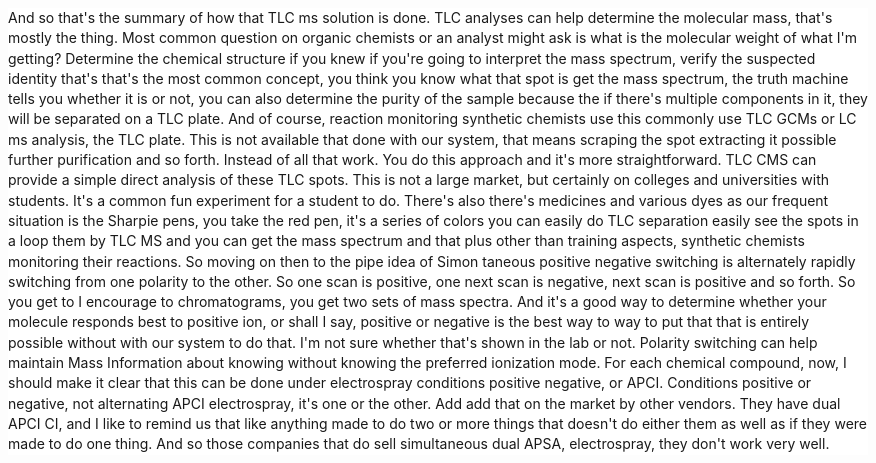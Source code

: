 And so that's the summary of how that TLC ms solution is done. TLC analyses can help determine the molecular mass, that's mostly the thing. Most common question on organic chemists or an analyst might ask is what is the molecular weight of what I'm getting? Determine the chemical structure if you knew if you're going to interpret the mass spectrum, verify the suspected identity that's that's the most common concept, you think you know what that spot is get the mass spectrum, the truth machine tells you whether it is or not, you can also determine the purity of the sample because the if there's multiple components in it, they will be separated on a TLC plate. And of course, reaction monitoring synthetic chemists use this commonly use TLC GCMs or LC ms analysis, the TLC plate. This is not available that done with our system, that means scraping the spot extracting it possible further purification and so forth. Instead of all that work. You do this approach and it's more straightforward. TLC CMS can provide a simple direct analysis of these TLC spots. This is not a large market, but certainly on colleges and universities with students. It's a common fun experiment for a student to do. There's also there's medicines and various dyes as our frequent situation is the Sharpie pens, you take the red pen, it's a series of colors you can easily do TLC separation easily see the spots in a loop them by TLC MS and you can get the mass spectrum and that plus other than training aspects, synthetic chemists monitoring their reactions. So moving on then to the pipe idea of Simon taneous positive negative switching is alternately rapidly switching from one polarity to the other. So one scan is positive, one next scan is negative, next scan is positive and so forth. So you get to I encourage to chromatograms, you get two sets of mass spectra. And it's a good way to determine whether your molecule responds best to positive ion, or shall I say, positive or negative is the best way to way to put that that is entirely possible without with our system to do that. I'm not sure whether that's shown in the lab or not. Polarity switching can help maintain Mass Information about knowing without knowing the preferred ionization mode. For each chemical compound, now, I should make it clear that this can be done under electrospray conditions positive negative, or APCI. Conditions positive or negative, not alternating APCI electrospray, it's one or the other. Add add that on the market by other vendors. They have dual APCI CI, and I like to remind us that like anything made to do two or more things that doesn't do either them as well as if they were made to do one thing. And so those companies that do sell simultaneous dual APSA, electrospray, they don't work very well.